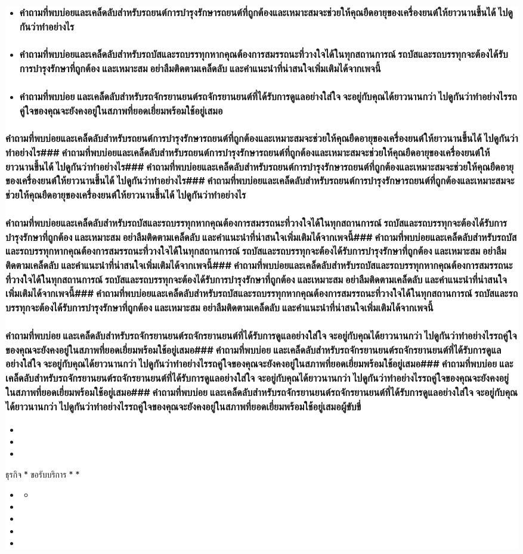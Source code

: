 * ### คำถามที่พบบ่อยและเคล็ดลับสำหรับรถยนต์การบำรุงรักษารถยนต์ที่ถูกต้องและเหมาะสมจะช่วยให้คุณยืดอายุของเครื่องยนต์ให้ยาวนานขึ้นได้ ไปดูกันว่าทำอย่างไร
* ### คำถามที่พบบ่อยและเคล็ดลับสำหรับรถบัสและรถบรรทุกหากคุณต้องการสมรรถนะที่วางใจได้ในทุกสถานการณ์ รถบัสและรถบรรทุกจะต้องได้รับการบำรุงรักษาที่ถูกต้อง และเหมาะสม อย่าลืมติดตามเคล็ดลับ และคำแนะนำที่น่าสนใจเพิ่มเติมได้จากเพจนี้
* ### คำถามที่พบบ่อย และเคล็ดลับสำหรับรถจักรยานยนต์รถจักรยานยนต์ที่ได้รับการดูแลอย่างใส่ใจ จะอยู่กับคุณได้ยาวนานกว่า ไปดูกันว่าทำอย่างไรรถคู่ใจของคุณจะยังคงอยู่ในสภาพที่ยอดเยี่ยมพร้อมใช้อยู่เสมอ
### คำถามที่พบบ่อยและเคล็ดลับสำหรับรถยนต์การบำรุงรักษารถยนต์ที่ถูกต้องและเหมาะสมจะช่วยให้คุณยืดอายุของเครื่องยนต์ให้ยาวนานขึ้นได้ ไปดูกันว่าทำอย่างไร### คำถามที่พบบ่อยและเคล็ดลับสำหรับรถยนต์การบำรุงรักษารถยนต์ที่ถูกต้องและเหมาะสมจะช่วยให้คุณยืดอายุของเครื่องยนต์ให้ยาวนานขึ้นได้ ไปดูกันว่าทำอย่างไร### คำถามที่พบบ่อยและเคล็ดลับสำหรับรถยนต์การบำรุงรักษารถยนต์ที่ถูกต้องและเหมาะสมจะช่วยให้คุณยืดอายุของเครื่องยนต์ให้ยาวนานขึ้นได้ ไปดูกันว่าทำอย่างไร### คำถามที่พบบ่อยและเคล็ดลับสำหรับรถยนต์การบำรุงรักษารถยนต์ที่ถูกต้องและเหมาะสมจะช่วยให้คุณยืดอายุของเครื่องยนต์ให้ยาวนานขึ้นได้ ไปดูกันว่าทำอย่างไร
### คำถามที่พบบ่อยและเคล็ดลับสำหรับรถบัสและรถบรรทุกหากคุณต้องการสมรรถนะที่วางใจได้ในทุกสถานการณ์ รถบัสและรถบรรทุกจะต้องได้รับการบำรุงรักษาที่ถูกต้อง และเหมาะสม อย่าลืมติดตามเคล็ดลับ และคำแนะนำที่น่าสนใจเพิ่มเติมได้จากเพจนี้### คำถามที่พบบ่อยและเคล็ดลับสำหรับรถบัสและรถบรรทุกหากคุณต้องการสมรรถนะที่วางใจได้ในทุกสถานการณ์ รถบัสและรถบรรทุกจะต้องได้รับการบำรุงรักษาที่ถูกต้อง และเหมาะสม อย่าลืมติดตามเคล็ดลับ และคำแนะนำที่น่าสนใจเพิ่มเติมได้จากเพจนี้### คำถามที่พบบ่อยและเคล็ดลับสำหรับรถบัสและรถบรรทุกหากคุณต้องการสมรรถนะที่วางใจได้ในทุกสถานการณ์ รถบัสและรถบรรทุกจะต้องได้รับการบำรุงรักษาที่ถูกต้อง และเหมาะสม อย่าลืมติดตามเคล็ดลับ และคำแนะนำที่น่าสนใจเพิ่มเติมได้จากเพจนี้### คำถามที่พบบ่อยและเคล็ดลับสำหรับรถบัสและรถบรรทุกหากคุณต้องการสมรรถนะที่วางใจได้ในทุกสถานการณ์ รถบัสและรถบรรทุกจะต้องได้รับการบำรุงรักษาที่ถูกต้อง และเหมาะสม อย่าลืมติดตามเคล็ดลับ และคำแนะนำที่น่าสนใจเพิ่มเติมได้จากเพจนี้
### คำถามที่พบบ่อย และเคล็ดลับสำหรับรถจักรยานยนต์รถจักรยานยนต์ที่ได้รับการดูแลอย่างใส่ใจ จะอยู่กับคุณได้ยาวนานกว่า ไปดูกันว่าทำอย่างไรรถคู่ใจของคุณจะยังคงอยู่ในสภาพที่ยอดเยี่ยมพร้อมใช้อยู่เสมอ### คำถามที่พบบ่อย และเคล็ดลับสำหรับรถจักรยานยนต์รถจักรยานยนต์ที่ได้รับการดูแลอย่างใส่ใจ จะอยู่กับคุณได้ยาวนานกว่า ไปดูกันว่าทำอย่างไรรถคู่ใจของคุณจะยังคงอยู่ในสภาพที่ยอดเยี่ยมพร้อมใช้อยู่เสมอ### คำถามที่พบบ่อย และเคล็ดลับสำหรับรถจักรยานยนต์รถจักรยานยนต์ที่ได้รับการดูแลอย่างใส่ใจ จะอยู่กับคุณได้ยาวนานกว่า ไปดูกันว่าทำอย่างไรรถคู่ใจของคุณจะยังคงอยู่ในสภาพที่ยอดเยี่ยมพร้อมใช้อยู่เสมอ### คำถามที่พบบ่อย และเคล็ดลับสำหรับรถจักรยานยนต์รถจักรยานยนต์ที่ได้รับการดูแลอย่างใส่ใจ จะอยู่กับคุณได้ยาวนานกว่า ไปดูกันว่าทำอย่างไรรถคู่ใจของคุณจะยังคงอยู่ในสภาพที่ยอดเยี่ยมพร้อมใช้อยู่เสมอผู้ขับขี่
* 
* 
* 
ธุรกิจ
* 
ขอรับบริการ
* 
* 
* * 
* 
* 
* 
* 
